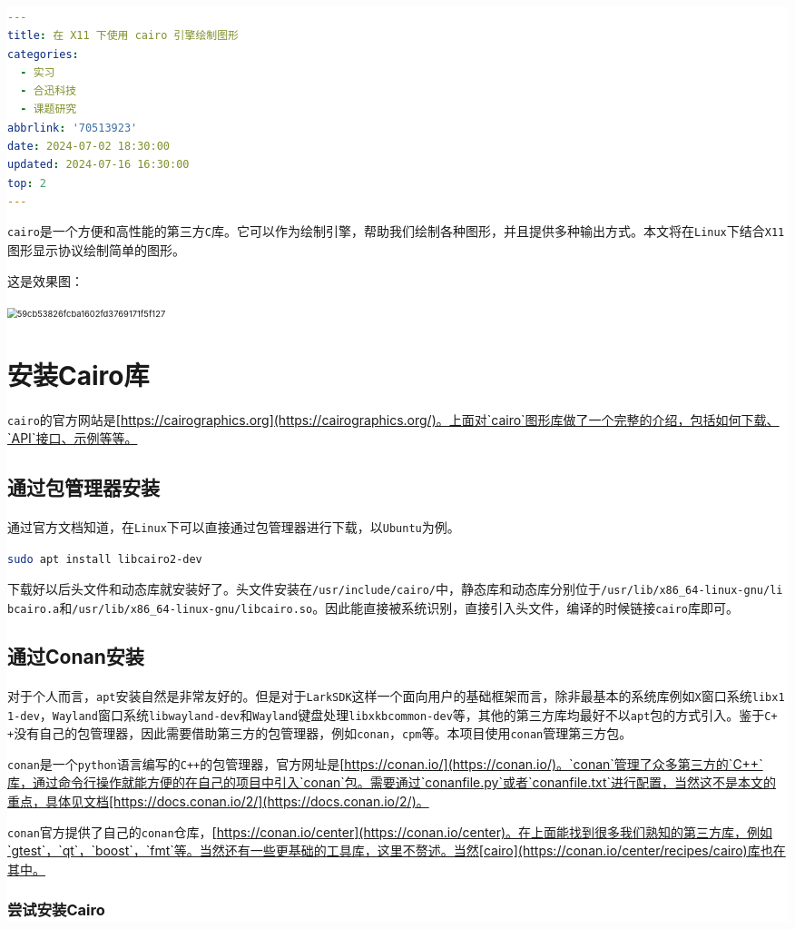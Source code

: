 ```yaml
---
title: 在 X11 下使用 cairo 引擎绘制图形
categories:
  - 实习
  - 合迅科技
  - 课题研究
abbrlink: '70513923'
date: 2024-07-02 18:30:00
updated: 2024-07-16 16:30:00
top: 2
---
```


<meta name="referrer" content="no-referrer"/>

`cairo`是一个方便和高性能的第三方`C`库。它可以作为绘制引擎，帮助我们绘制各种图形，并且提供多种输出方式。本文将在`Linux`下结合`X11`图形显示协议绘制简单的图形。

这是效果图：

<img src="https://img-blog.csdnimg.cn/direct/69a40467c7b144a2a2c1fa9aa0725b43.png" alt="59cb53826fcba1602fd3769171f5f127" style="zoom:67%;" />



# 安装Cairo库

`cairo`的官方网站是[https://cairographics.org](https://cairographics.org/)。上面对`cairo`图形库做了一个完整的介绍，包括如何下载、`API`接口、示例等等。

## 通过包管理器安装

通过官方文档知道，在`Linux`下可以直接通过包管理器进行下载，以`Ubuntu`为例。

```bash
sudo apt install libcairo2-dev
```

下载好以后头文件和动态库就安装好了。头文件安装在`/usr/include/cairo/`中，静态库和动态库分别位于`/usr/lib/x86_64-linux-gnu/libcairo.a`和`/usr/lib/x86_64-linux-gnu/libcairo.so`。因此能直接被系统识别，直接引入头文件，编译的时候链接`cairo`库即可。

## 通过Conan安装

对于个人而言，`apt`安装自然是非常友好的。但是对于`LarkSDK`这样一个面向用户的基础框架而言，除非最基本的系统库例如`X`窗口系统`libx11-dev`，`Wayland`窗口系统`libwayland-dev`和`Wayland`键盘处理`libxkbcommon-dev`等，其他的第三方库均最好不以`apt`包的方式引入。鉴于`C++`没有自己的包管理器，因此需要借助第三方的包管理器，例如`conan`，`cpm`等。本项目使用`conan`管理第三方包。

`conan`是一个`python`语言编写的`C++`的包管理器，官方网址是[https://conan.io/](https://conan.io/)。`conan`管理了众多第三方的`C++`库，通过命令行操作就能方便的在自己的项目中引入`conan`包。需要通过`conanfile.py`或者`conanfile.txt`进行配置，当然这不是本文的重点，具体见文档[https://docs.conan.io/2/](https://docs.conan.io/2/)。

`conan`官方提供了自己的`conan`仓库，[https://conan.io/center](https://conan.io/center)。在上面能找到很多我们熟知的第三方库，例如`gtest`，`qt`，`boost`，`fmt`等。当然还有一些更基础的工具库，这里不赘述。当然[cairo](https://conan.io/center/recipes/cairo)库也在其中。

### 尝试安装Cairo
